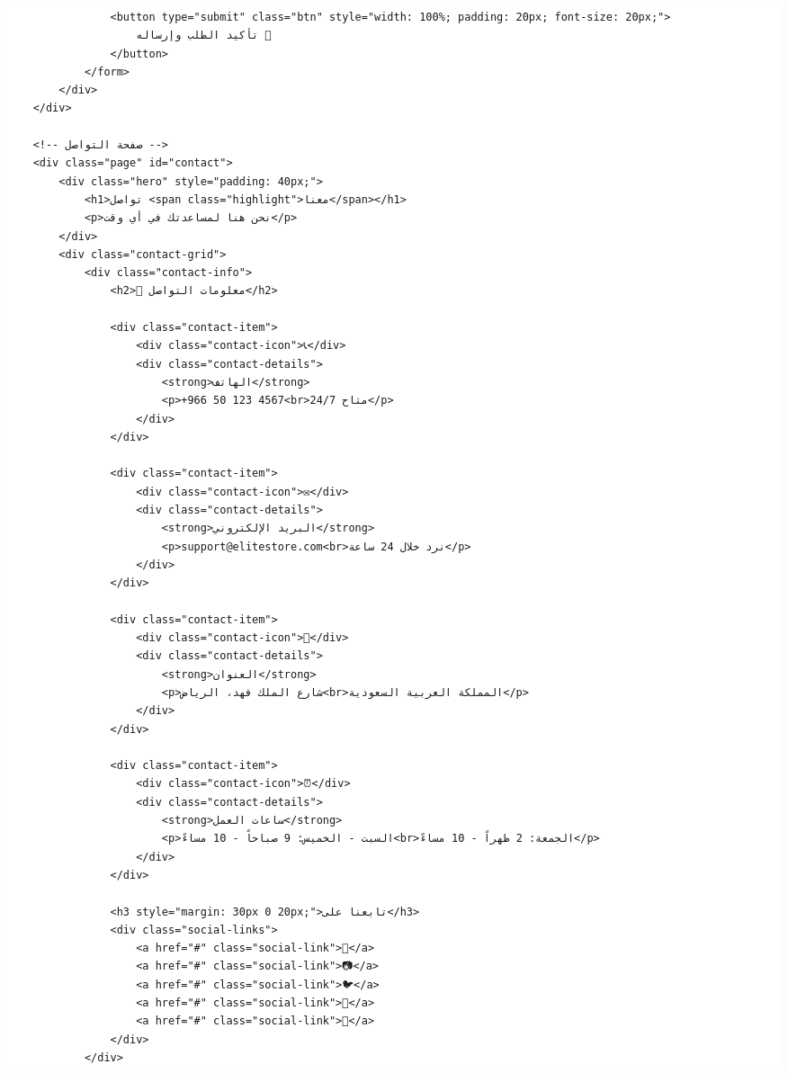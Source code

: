                     <button type="submit" class="btn" style="width: 100%; padding: 20px; font-size: 20px;">
                        تأكيد الطلب وإرساله 🎉
                    </button>
                </form>
            </div>
        </div>

        <!-- صفحة التواصل -->
        <div class="page" id="contact">
            <div class="hero" style="padding: 40px;">
                <h1>تواصل <span class="highlight">معنا</span></h1>
                <p>نحن هنا لمساعدتك في أي وقت</p>
            </div>
            <div class="contact-grid">
                <div class="contact-info">
                    <h2>📍 معلومات التواصل</h2>
                    
                    <div class="contact-item">
                        <div class="contact-icon">📞</div>
                        <div class="contact-details">
                            <strong>الهاتف</strong>
                            <p>+966 50 123 4567<br>متاح 24/7</p>
                        </div>
                    </div>

                    <div class="contact-item">
                        <div class="contact-icon">✉️</div>
                        <div class="contact-details">
                            <strong>البريد الإلكتروني</strong>
                            <p>support@elitestore.com<br>نرد خلال 24 ساعة</p>
                        </div>
                    </div>

                    <div class="contact-item">
                        <div class="contact-icon">📍</div>
                        <div class="contact-details">
                            <strong>العنوان</strong>
                            <p>شارع الملك فهد، الرياض<br>المملكة العربية السعودية</p>
                        </div>
                    </div>

                    <div class="contact-item">
                        <div class="contact-icon">⏰</div>
                        <div class="contact-details">
                            <strong>ساعات العمل</strong>
                            <p>السبت - الخميس: 9 صباحاً - 10 مساءً<br>الجمعة: 2 ظهراً - 10 مساءً</p>
                        </div>
                    </div>

                    <h3 style="margin: 30px 0 20px;">تابعنا على</h3>
                    <div class="social-links">
                        <a href="#" class="social-link">📘</a>
                        <a href="#" class="social-link">📷</a>
                        <a href="#" class="social-link">🐦</a>
                        <a href="#" class="social-link">💼</a>
                        <a href="#" class="social-link">📱</a>
                    </div>
                </div>
